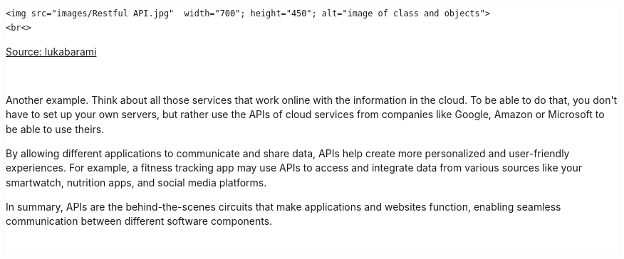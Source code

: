     <img src="images/Restful API.jpg"  width="700"; height="450"; alt="image of class and objects">
    <br<>
    
[Source: lukabarami](https://lukabaramishvili.medium.com/restful-api-for-beginners-cde12c8493a7)
</div>

<br>

Another example. Think about all those services that work online with the information in the cloud. To be able to do that, you don't have to set up your own servers, but rather use the APIs of cloud services from companies like Google, Amazon or Microsoft to be able to use theirs.

By allowing different applications to communicate and share data, APIs help create more personalized and user-friendly experiences. For example, a fitness tracking app may use APIs to access and integrate data from various sources like your smartwatch, nutrition apps, and social media platforms.

In summary, APIs are the behind-the-scenes circuits that make applications and websites function, enabling seamless communication between different software components.

<br>
